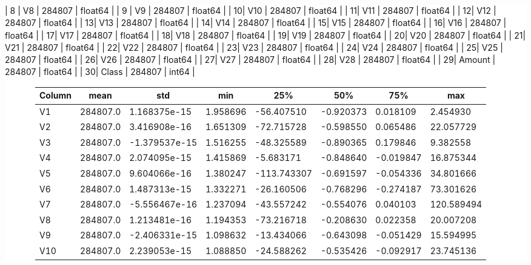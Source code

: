 | 8 | V8     | 284807        | float64  |
| 9 | V9     | 284807        | float64  |
| 10| V10    | 284807        | float64  |
| 11| V11    | 284807        | float64  |
| 12| V12    | 284807        | float64  |
| 13| V13    | 284807        | float64  |
| 14| V14    | 284807        | float64  |
| 15| V15    | 284807        | float64  |
| 16| V16    | 284807        | float64  |
| 17| V17    | 284807        | float64  |
| 18| V18    | 284807        | float64  |
| 19| V19    | 284807        | float64  |
| 20| V20    | 284807        | float64  |
| 21| V21    | 284807        | float64  |
| 22| V22    | 284807        | float64  |
| 23| V23    | 284807        | float64  |
| 24| V24    | 284807        | float64  |
| 25| V25    | 284807        | float64  |
| 26| V26    | 284807        | float64  |
| 27| V27    | 284807        | float64  |
| 28| V28    | 284807        | float64  |
| 29| Amount | 284807        | float64  |
| 30| Class  | 284807        | int64  |



</td><td>

<div style="flex: 50%; padding-left: 50px;">

|Column | mean           | std        | min        | 25%         | 50%       | 75%         | max       |
|------|----------------|------------|------------|-------------|-----------|-------------|-----------|
|V1    |284807.0        |1.168375e-15|1.958696    |-56.407510   |-0.920373  |0.018109     |2.454930   |
|V2    |284807.0        |3.416908e-16|1.651309    |-72.715728   |-0.598550  |0.065486     |22.057729 |
|V3    |284807.0        |-1.379537e-15|1.516255   |-48.325589   |-0.890365  |0.179846     |9.382558  |
|V4    |284807.0        |2.074095e-15|1.415869    |-5.683171    |-0.848640  |-0.019847    |16.875344 |
|V5    |284807.0        |9.604066e-16|1.380247    |-113.743307  |-0.691597  |-0.054336    |34.801666 |
|V6    |284807.0        |1.487313e-15|1.332271    |-26.160506   |-0.768296  |-0.274187    |73.301626 |
|V7    |284807.0        |-5.556467e-16|1.237094   |-43.557242   |-0.554076  |0.040103     |120.589494|
|V8    |284807.0        |1.213481e-16|1.194353    |-73.216718   |-0.208630  |0.022358     |20.007208 |
|V9    |284807.0        |-2.406331e-15|1.098632   |-13.434066   |-0.643098  |-0.051429    |15.594995 |
|V10   |284807.0        |2.239053e-15|1.088850    |-24.588262   |-0.535426  |-0.092917    |23.745136 |